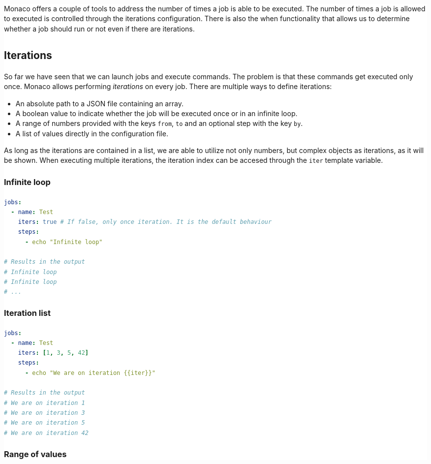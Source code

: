 Monaco offers a couple of tools to address the number of times a job is able to be executed. The number of times a job is allowed to executed is controlled through the iterations configuration. There is also the when functionality that allows us to determine whether a job should run or not even if there are iterations.


## Iterations

So far we have seen that we can launch jobs and execute commands. The problem is that these commands get executed only once. Monaco allows performing _iterations_ on every job. There are multiple ways to define iterations:

- An absolute path to a JSON file containing an array.
- A boolean value to indicate whether the job will be executed once or in an infinite loop.
- A range of numbers provided with the keys `from`, `to` and an optional step with the key `by`.
- A list of values directly in the configuration file.

As long as the iterations are contained in a list, we are able to utilize not only numbers, but complex objects as iterations, as it will be shown.  When executing multiple iterations, the iteration index can be accesed through the `iter` template variable.

### Infinite loop

```yaml title="Example of an infinite loop"
jobs:
  - name: Test
    iters: true # If false, only once iteration. It is the default behaviour
    steps:
      - echo "Infinite loop"

# Results in the output
# Infinite loop
# Infinite loop
# ...
```

### Iteration list

```yaml title="Example of an iteration list"
jobs:
  - name: Test
    iters: [1, 3, 5, 42]
    steps:
      - echo "We are on iteration {{iter}}"

# Results in the output
# We are on iteration 1
# We are on iteration 3
# We are on iteration 5
# We are on iteration 42
```

### Range of values
